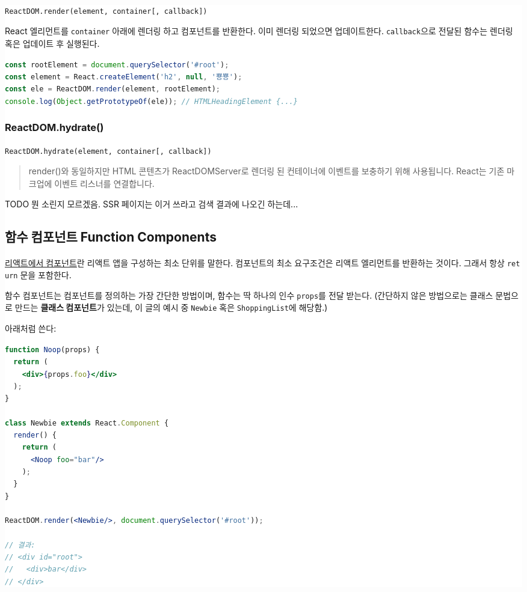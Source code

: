 ```
ReactDOM.render(element, container[, callback])
```

React 엘리먼트를 `container` 아래에 렌더링 하고 컴포넌트를 반환한다. 이미 렌더링 되었으면 업데이트한다. `callback`으로 전달된 함수는 렌더링 혹은 업데이트 후 실행된다.

```js
const rootElement = document.querySelector('#root');
const element = React.createElement('h2', null, '뿅뿅');
const ele = ReactDOM.render(element, rootElement);
console.log(Object.getPrototypeOf(ele)); // HTMLHeadingElement {...}
```

### ReactDOM.hydrate()

```
ReactDOM.hydrate(element, container[, callback])
```

> render()와 동일하지만 HTML 콘텐츠가 ReactDOMServer로 렌더링 된 컨테이너에 이벤트를 보충하기 위해 사용됩니다. React는 기존 마크업에 이벤트 리스너를 연결합니다.

TODO 뭔 소린지 모르겠음. SSR 페이지는 이거 쓰라고 검색 결과에 나오긴 하는데...


## 함수 컴포넌트 Function Components

[리액트에서 컴포넌트](https://reactjs.org/docs/components-and-props.html)란 리액트 앱을 구성하는 최소 단위를 말한다. 컴포넌트의 최소 요구조건은 리액트 엘리먼트를 반환하는 것이다. 그래서 항상 `return` 문을 포함한다.

함수 컴포넌트는 컴포넌트를 정의하는 가장 간단한 방법이며, 함수는 딱 하나의 인수 `props`를 전달 받는다. (간단하지 않은 방법으로는 클래스 문법으로 만드는 **클래스 컴포넌트**가 있는데, 이 글의 예시 중 `Newbie` 혹은 `ShoppingList`에 해당함.)

아래처럼 쓴다:

```jsx
function Noop(props) {
  return (
    <div>{props.foo}</div>
  );
}

class Newbie extends React.Component {
  render() {
    return (
      <Noop foo="bar"/>
    );
  }
}

ReactDOM.render(<Newbie/>, document.querySelector('#root'));

// 결과:
// <div id="root">
//   <div>bar</div>
// </div>
```
